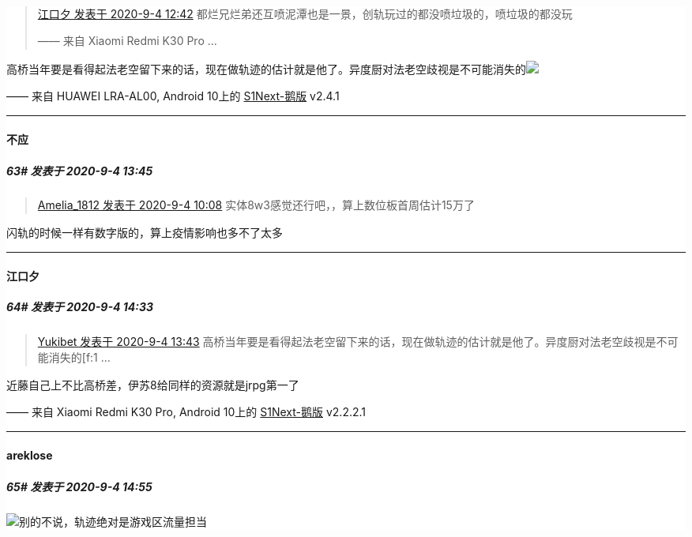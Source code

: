 

<blockquote><a href="httphttps://bbs.saraba1st.com/2b/forum.php?mod=redirect&amp;goto=findpost&amp;pid=48638416&amp;ptid=1958034" target="_blank">江口夕 发表于 2020-9-4 12:42</a>
都烂兄烂弟还互喷泥潭也是一景，创轨玩过的都没喷垃圾的，喷垃圾的都没玩

—— 来自 Xiaomi Redmi K30 Pro ...</blockquote>
高桥当年要是看得起法老空留下来的话，现在做轨迹的估计就是他了。异度厨对法老空歧视是不可能消失的<img src="https://static.saraba1st.com/image/smiley/face2017/176.png" referrerpolicy="no-referrer">

—— 来自 HUAWEI LRA-AL00, Android 10上的 [S1Next-鹅版](https://github.com/ykrank/S1-Next/releases) v2.4.1







*****

####  不应  
##### 63#       发表于 2020-9-4 13:45



<blockquote><a href="httphttps://bbs.saraba1st.com/2b/forum.php?mod=redirect&amp;goto=findpost&amp;pid=48636749&amp;ptid=1958034" target="_blank">Amelia_1812 发表于 2020-9-4 10:08</a>
实体8w3感觉还行吧，，算上数位板首周估计15万了</blockquote>
闪轨的时候一样有数字版的，算上疫情影响也多不了太多







*****

####  江口夕  
##### 64#       发表于 2020-9-4 14:33



<blockquote><a href="httphttps://bbs.saraba1st.com/2b/forum.php?mod=redirect&amp;goto=findpost&amp;pid=48638913&amp;ptid=1958034" target="_blank">Yukibet 发表于 2020-9-4 13:43</a>
高桥当年要是看得起法老空留下来的话，现在做轨迹的估计就是他了。异度厨对法老空歧视是不可能消失的[f:1 ...</blockquote>
近藤自己上不比高桥差，伊苏8给同样的资源就是jrpg第一了

—— 来自 Xiaomi Redmi K30 Pro, Android 10上的 [S1Next-鹅版](https://github.com/ykrank/S1-Next/releases) v2.2.2.1







*****

####  areklose  
##### 65#       发表于 2020-9-4 14:55



<img src="https://static.saraba1st.com/image/smiley/face2017/067.png" referrerpolicy="no-referrer">别的不说，轨迹绝对是游戏区流量担当
